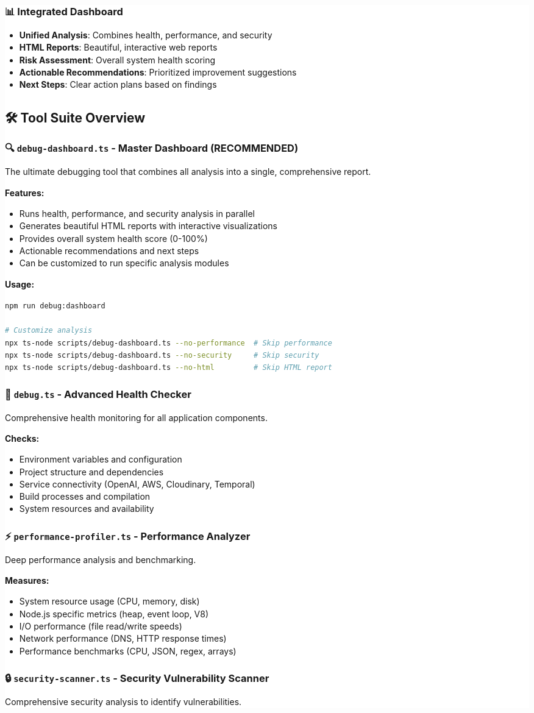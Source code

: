 ### 📊 Integrated Dashboard
- **Unified Analysis**: Combines health, performance, and security
- **HTML Reports**: Beautiful, interactive web reports
- **Risk Assessment**: Overall system health scoring
- **Actionable Recommendations**: Prioritized improvement suggestions
- **Next Steps**: Clear action plans based on findings

## 🛠️ Tool Suite Overview

### 🔍 `debug-dashboard.ts` - Master Dashboard (RECOMMENDED)
The ultimate debugging tool that combines all analysis into a single, comprehensive report.

**Features:**
- Runs health, performance, and security analysis in parallel
- Generates beautiful HTML reports with interactive visualizations
- Provides overall system health score (0-100%)
- Actionable recommendations and next steps
- Can be customized to run specific analysis modules

**Usage:**
```bash
npm run debug:dashboard

# Customize analysis
npx ts-node scripts/debug-dashboard.ts --no-performance  # Skip performance
npx ts-node scripts/debug-dashboard.ts --no-security     # Skip security
npx ts-node scripts/debug-dashboard.ts --no-html         # Skip HTML report
```

### 🏥 `debug.ts` - Advanced Health Checker
Comprehensive health monitoring for all application components.

**Checks:**
- Environment variables and configuration
- Project structure and dependencies
- Service connectivity (OpenAI, AWS, Cloudinary, Temporal)
- Build processes and compilation
- System resources and availability

### ⚡ `performance-profiler.ts` - Performance Analyzer
Deep performance analysis and benchmarking.

**Measures:**
- System resource usage (CPU, memory, disk)
- Node.js specific metrics (heap, event loop, V8)
- I/O performance (file read/write speeds)
- Network performance (DNS, HTTP response times)
- Performance benchmarks (CPU, JSON, regex, arrays)

### 🔒 `security-scanner.ts` - Security Vulnerability Scanner
Comprehensive security analysis to identify vulnerabilities.
